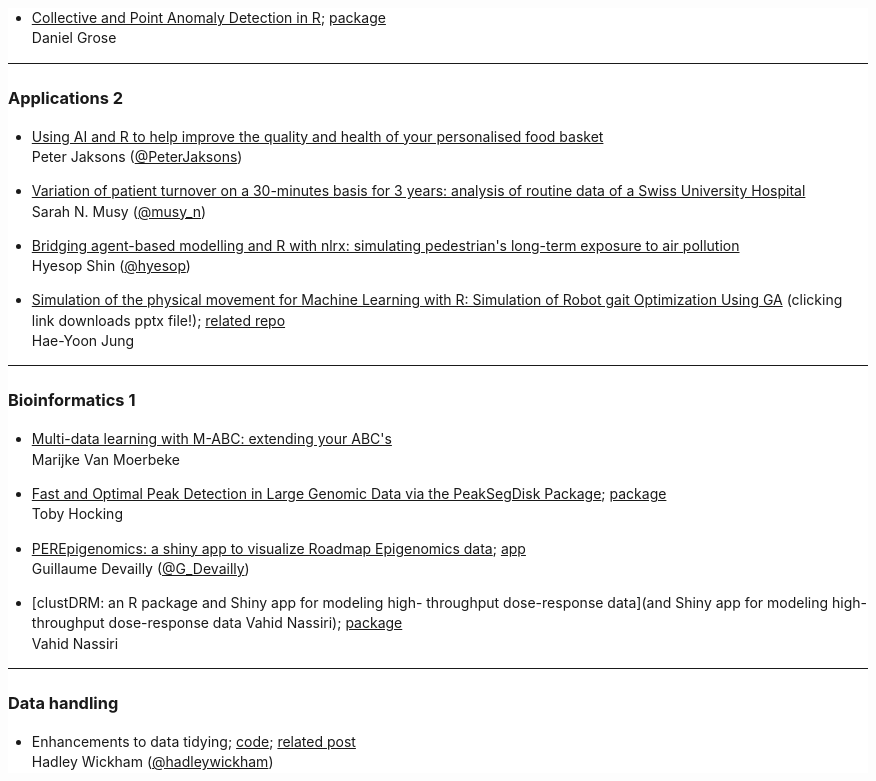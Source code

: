 - [Collective and Point Anomaly Detection in R](http://www.user2019.fr/static/pres/t258418.pdf); [package](https://cran.r-project.org/web/packages/anomaly/index.html)   
Daniel Grose 

---

###  Applications 2 

- [Using AI and R to help improve the quality and health of your personalised food basket](http://www.user2019.fr/static/pres/t257998.html)   
Peter Jaksons ([\@PeterJaksons](https://github.com/PeterJaksons)) 

- [Variation of patient turnover on a 30-minutes basis for 3 years: analysis of routine data of a Swiss University Hospital](http://www.user2019.fr/static/pres/t255683.pdf)   
Sarah N. Musy ([\@musy_n](https://twitter.com/musy_n))

- [Bridging agent-based modelling and R with nlrx: simulating pedestrian's long-term exposure to air pollution](https://github.com/mrsensible/user2019)   
Hyesop Shin ([\@hyesop](https://twitter.com/hyesop))

- [Simulation of the physical movement for Machine Learning with R: Simulation of Robot gait Optimization Using GA](www.user2019.fr/static/pres/t256858.pptx) 
(clicking link downloads pptx file!); 
[related repo](https://github.com/jhy6219/Genetic-algorithm-walking-simulation)   
Hae-Yoon Jung 

---

###  Bioinformatics 1 

- [Multi-data learning with M-ABC: extending your ABC's](http://www.user2019.fr/static/pres/t258180.pdf)   
Marijke Van Moerbeke 

- [Fast and Optimal Peak Detection in Large Genomic Data via the PeakSegDisk Package](http://www.user2019.fr/static/pres/t257847.pdf); [package](https://github.com/tdhock/PeakSegPipeline/)   
Toby Hocking 

- [PEREpigenomics: a shiny app to visualize Roadmap Epigenomics data](https://gdevailly.github.io/devailly_perepigenomics_useR2019/devailly_PEREpigenomics_useR.html); [app](http://www.perepigenomics.roslin.ed.ac.uk/)   
Guillaume Devailly ([\@G_Devailly](https://twitter.com/G_Devailly))

- [clustDRM: an R package and Shiny app for modeling high- throughput dose-response data](and Shiny app for modeling high- throughput dose-response data Vahid Nassiri); [package](https://cran.r-project.org/web/packages/clustDRM/index.html)  
Vahid Nassiri 

---

###  Data handling 

- Enhancements to data tidying; [code](https://gist.github.com/hadley/eb5c97bfbf257d133a7337b33d9f02d1); [related post](https://tidyr.tidyverse.org/dev/articles/pivot.html)  
Hadley Wickham ([\@hadleywickham](https://twitter.com/hadleywickham))
